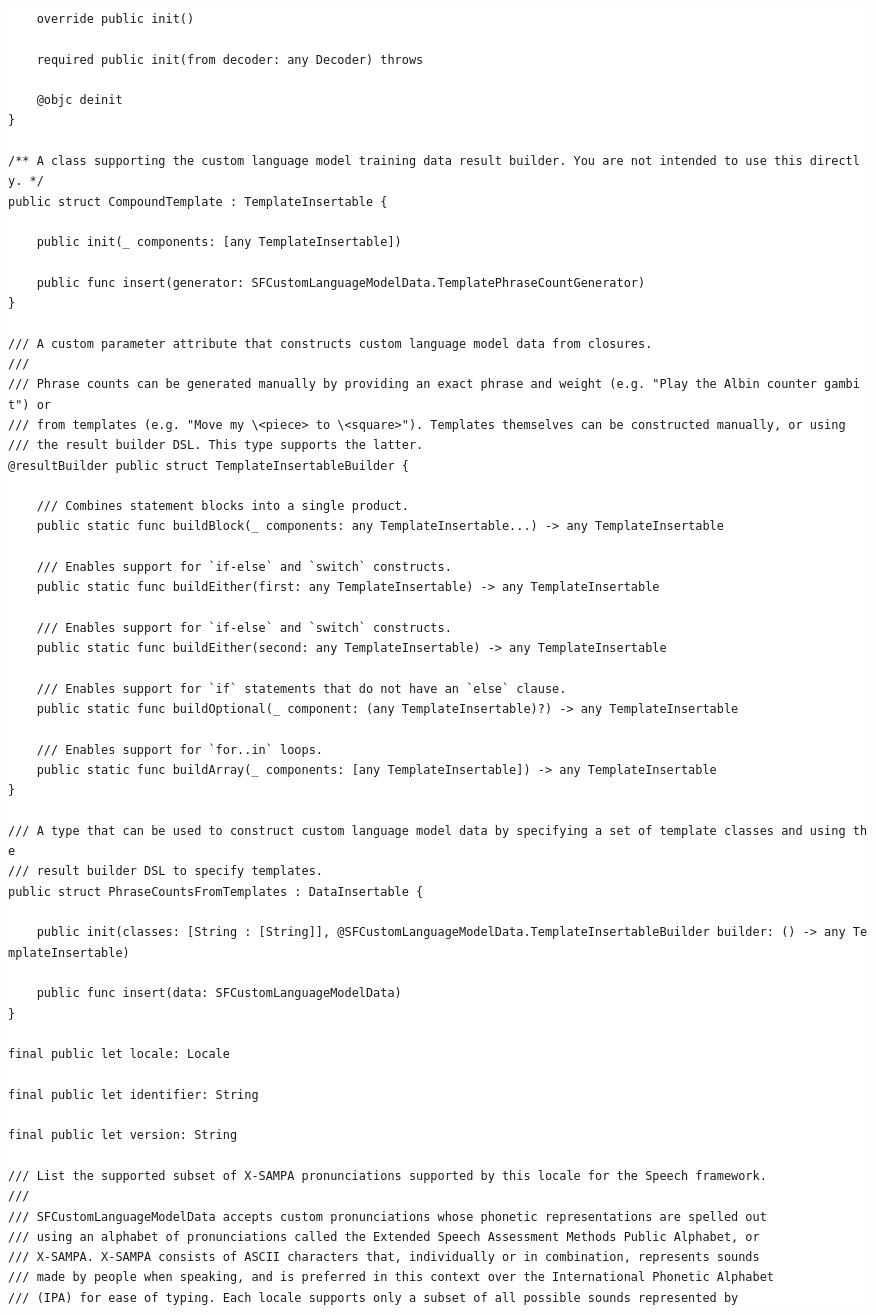        override public init()

        required public init(from decoder: any Decoder) throws

        @objc deinit
    }

    /** A class supporting the custom language model training data result builder. You are not intended to use this directly. */
    public struct CompoundTemplate : TemplateInsertable {

        public init(_ components: [any TemplateInsertable])

        public func insert(generator: SFCustomLanguageModelData.TemplatePhraseCountGenerator)
    }

    /// A custom parameter attribute that constructs custom language model data from closures.
    ///
    /// Phrase counts can be generated manually by providing an exact phrase and weight (e.g. "Play the Albin counter gambit") or
    /// from templates (e.g. "Move my \<piece> to \<square>"). Templates themselves can be constructed manually, or using
    /// the result builder DSL. This type supports the latter.
    @resultBuilder public struct TemplateInsertableBuilder {

        /// Combines statement blocks into a single product.
        public static func buildBlock(_ components: any TemplateInsertable...) -> any TemplateInsertable

        /// Enables support for `if-else` and `switch` constructs.
        public static func buildEither(first: any TemplateInsertable) -> any TemplateInsertable

        /// Enables support for `if-else` and `switch` constructs.
        public static func buildEither(second: any TemplateInsertable) -> any TemplateInsertable

        /// Enables support for `if` statements that do not have an `else` clause.
        public static func buildOptional(_ component: (any TemplateInsertable)?) -> any TemplateInsertable

        /// Enables support for `for..in` loops.
        public static func buildArray(_ components: [any TemplateInsertable]) -> any TemplateInsertable
    }

    /// A type that can be used to construct custom language model data by specifying a set of template classes and using the
    /// result builder DSL to specify templates.
    public struct PhraseCountsFromTemplates : DataInsertable {

        public init(classes: [String : [String]], @SFCustomLanguageModelData.TemplateInsertableBuilder builder: () -> any TemplateInsertable)

        public func insert(data: SFCustomLanguageModelData)
    }

    final public let locale: Locale

    final public let identifier: String

    final public let version: String

    /// List the supported subset of X-SAMPA pronunciations supported by this locale for the Speech framework.
    ///
    /// SFCustomLanguageModelData accepts custom pronunciations whose phonetic representations are spelled out
    /// using an alphabet of pronunciations called the Extended Speech Assessment Methods Public Alphabet, or
    /// X-SAMPA. X-SAMPA consists of ASCII characters that, individually or in combination, represents sounds
    /// made by people when speaking, and is preferred in this context over the International Phonetic Alphabet
    /// (IPA) for ease of typing. Each locale supports only a subset of all possible sounds represented by